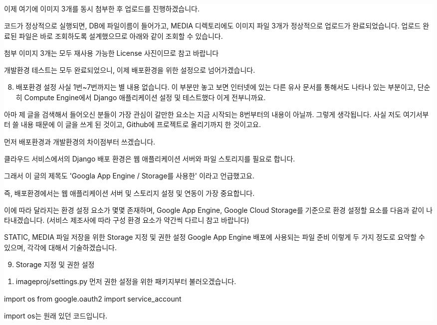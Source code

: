 이제 여기에 이미지 3개를 동시 첨부한 후 업로드를 진행하겠습니다. 

 


코드가 정상적으로 실행되면, DB에 파일이름이 들어가고, MEDIA 디렉토리에도 이미지 파일 3개가 정상적으로 업로드가 완료되었습니다. 업로드 완료된 파일은 바로 조회하도록 설계했으므로 아래와 같이 조회할 수 있습니다.

 


첨부 이미지 3개는 모두 재사용 가능한 License 사진이므로 참고 바랍니다
 

개발환경 테스트는 모두 완료되었으니, 이제 배포환경을 위한 설정으로 넘어가겠습니다.

 

 

 

8. 배포환경 설정
사실 1번~7번까지는 별 내용 없습니다. 이 부분만 놓고 보면 인터넷에 있는 다른 유사 문서를 통해서도 나타나 있는 부분이고, 단순히 Compute Engine에서 Django 애플리케이션 설정 및 테스트했다 이게 전부니까요.

 

아마 제 글을 검색해서 들어오신 분들이 가장 관심이 갈만한 요소는 지금 시작되는 8번부터의 내용이 아닐까. 그렇게 생각됩니다. 사실 저도 여기서부터 쓸 내용 때문에 이 글을 쓰게 된 것이고, Github에 프로젝트로 올리기까지 한 것이고요.

 

 

먼저 배포환경과 개발환경의 차이점부터 쓰겠습니다.

 

클라우드 서비스에서의 Django 배포 환경은 웹 애플리케이션 서버와 파일 스토리지를 필요로 합니다.

그래서 이 글의 제목도 'Googla App Engine / Storage를 사용한' 이라고 언급했고요.

 

즉, 배포환경에서는 웹 애플리케이션 서버 및 스토리지 설정 및 연동이 가장 중요합니다.

 

이에 따라 달라지는 환경 설정 요소가 몇몇 존재하며, Google App Engine, Google Cloud Storage를 기준으로 환경 설정할 요소를 다음과 같이 나타내겠습니다. (서비스 제조사에 따라 구성 환경 요소가 약간씩 다르니 참고 바랍니다)

 

STATIC, MEDIA 파일 저장을 위한 Storage 지정 및 권한 설정
Google App Engine 배포에 사용되는 파일 준비
이렇게 두 가지 정도로 요약할 수 있으며, 각각에 대해서 기술하겠습니다.

 

 

9. Storage 지정 및 권한 설정
1) imageproj/settings.py
먼저 권한 설정을 위한 패키지부터 불러오겠습니다.

 

import os
from google.oauth2 import service_account
 

import os는 원래 있던 코드입니다.
